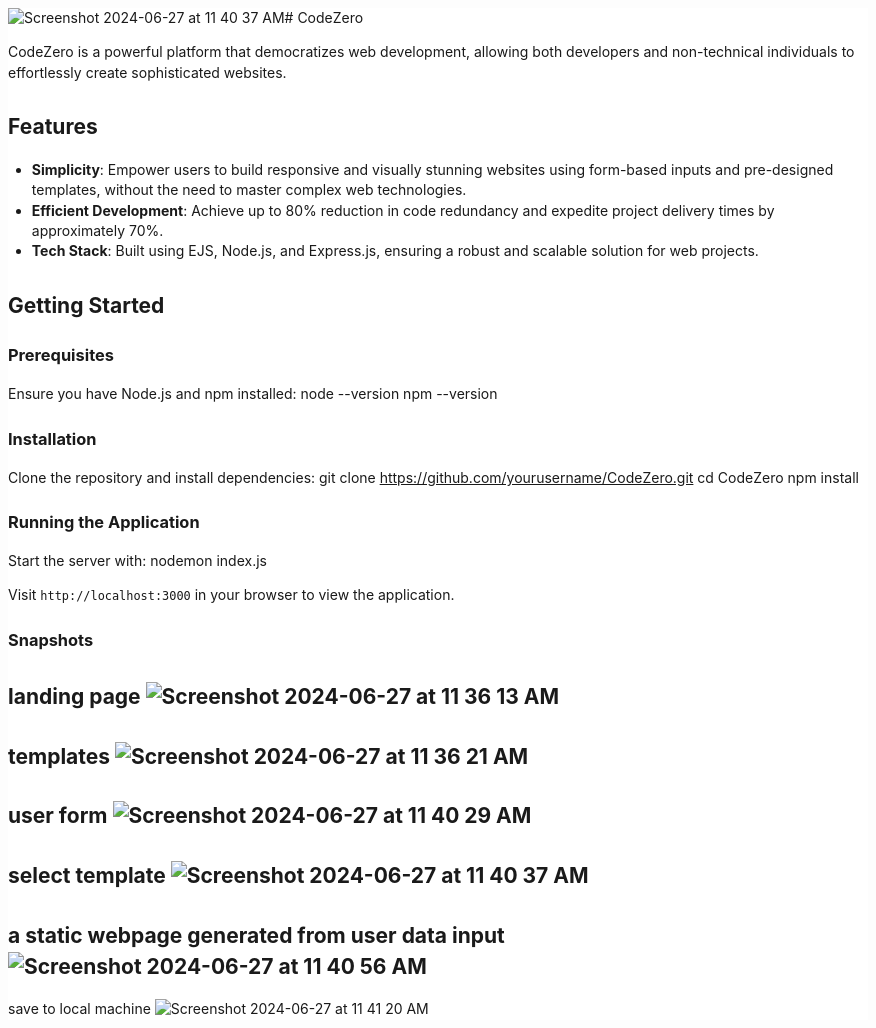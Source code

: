 <img width="1470" alt="Screenshot 2024-06-27 at 11 40 37 AM" src="https://github.com/arcane77/CodeZero-no-code-platform/assets/96630482/f4887548-3d0a-40b5-acec-4da60cbb39ef"># CodeZero 

CodeZero is a powerful platform that democratizes web development, allowing both developers and non-technical individuals to effortlessly create sophisticated websites.

## Features

- **Simplicity**: Empower users to build responsive and visually stunning websites using form-based inputs and pre-designed templates, without the need to master complex web technologies.
- **Efficient Development**: Achieve up to 80% reduction in code redundancy and expedite project delivery times by approximately 70%.
- **Tech Stack**: Built using EJS, Node.js, and Express.js, ensuring a robust and scalable solution for web projects.

## Getting Started

### Prerequisites

Ensure you have Node.js and npm installed:
node --version
npm --version


### Installation

Clone the repository and install dependencies:
git clone https://github.com/yourusername/CodeZero.git
cd CodeZero
npm install


### Running the Application

Start the server with:
nodemon index.js

Visit `http://localhost:3000` in your browser to view the application.

### Snapshots 

landing page
<img width="1470" alt="Screenshot 2024-06-27 at 11 36 13 AM" src="https://github.com/arcane77/CodeZero-no-code-platform/assets/96630482/da7271a3-e835-461e-9902-95768c7447f9">
---
templates
<img width="1470" alt="Screenshot 2024-06-27 at 11 36 21 AM" src="https://github.com/arcane77/CodeZero-no-code-platform/assets/96630482/f6142044-1308-4c10-bce0-497e7c9280b3">
---
user form
<img width="1470" alt="Screenshot 2024-06-27 at 11 40 29 AM" src="https://github.com/arcane77/CodeZero-no-code-platform/assets/96630482/4621558c-bd18-48ac-9051-6b0e707c2c26">
---
select template
<img width="1470" alt="Screenshot 2024-06-27 at 11 40 37 AM" src="https://github.com/arcane77/CodeZero-no-code-platform/assets/96630482/c56fcc02-5e45-43ef-b128-01aa74702bc0">
---
a static webpage generated from user data input
<img width="1470" alt="Screenshot 2024-06-27 at 11 40 56 AM" src="https://github.com/arcane77/CodeZero-no-code-platform/assets/96630482/84ae6d74-bb01-41ff-a7dc-3f8665b8d157">
---
save to local machine
<img width="1470" alt="Screenshot 2024-06-27 at 11 41 20 AM" src="https://github.com/arcane77/CodeZero-no-code-platform/assets/96630482/7bb42ec8-387d-45cf-a940-bf133a0f6d8b">
